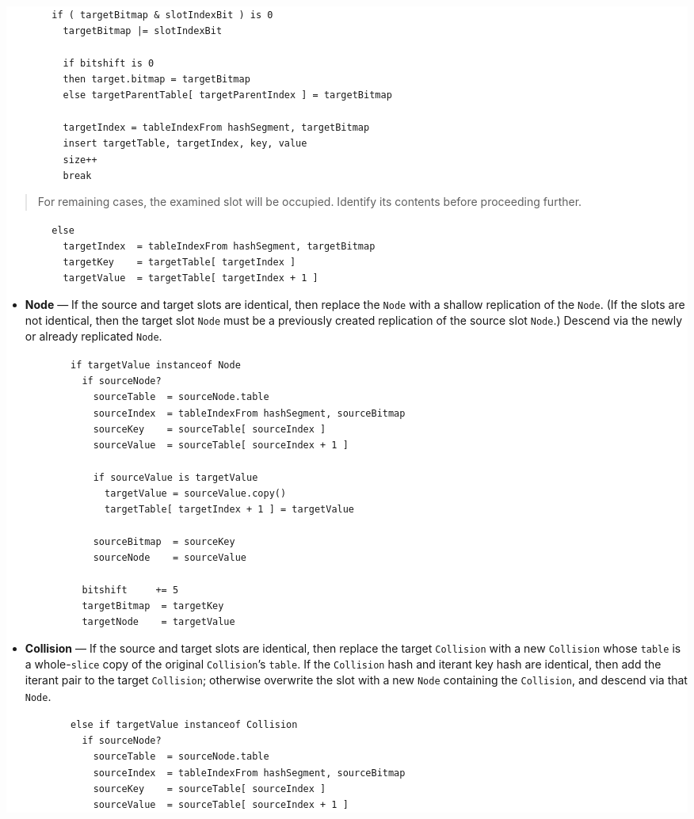             if ( targetBitmap & slotIndexBit ) is 0
              targetBitmap |= slotIndexBit

              if bitshift is 0
              then target.bitmap = targetBitmap
              else targetParentTable[ targetParentIndex ] = targetBitmap

              targetIndex = tableIndexFrom hashSegment, targetBitmap
              insert targetTable, targetIndex, key, value
              size++
              break

> For remaining cases, the examined slot will be occupied. Identify its
> contents before proceeding further.

            else
              targetIndex  = tableIndexFrom hashSegment, targetBitmap
              targetKey    = targetTable[ targetIndex ]
              targetValue  = targetTable[ targetIndex + 1 ]

* **Node** — If the source and target slots are identical, then replace the
`Node` with a shallow replication of the `Node`. (If the slots are not
identical, then the target slot `Node` must be a previously created replication
of the source slot `Node`.) Descend via the newly or already replicated `Node`.

              if targetValue instanceof Node
                if sourceNode?
                  sourceTable  = sourceNode.table
                  sourceIndex  = tableIndexFrom hashSegment, sourceBitmap
                  sourceKey    = sourceTable[ sourceIndex ]
                  sourceValue  = sourceTable[ sourceIndex + 1 ]

                  if sourceValue is targetValue
                    targetValue = sourceValue.copy()
                    targetTable[ targetIndex + 1 ] = targetValue

                  sourceBitmap  = sourceKey
                  sourceNode    = sourceValue

                bitshift     += 5
                targetBitmap  = targetKey
                targetNode    = targetValue

* **Collision** — If the source and target slots are identical, then replace
the target `Collision` with a new `Collision` whose `table` is a whole-`slice`
copy of the original `Collision`’s `table`. If the `Collision` hash and iterant
key hash are identical, then add the iterant pair to the target `Collision`;
otherwise overwrite the slot with a new `Node` containing the `Collision`, and
descend via that `Node`.

              else if targetValue instanceof Collision
                if sourceNode?
                  sourceTable  = sourceNode.table
                  sourceIndex  = tableIndexFrom hashSegment, sourceBitmap
                  sourceKey    = sourceTable[ sourceIndex ]
                  sourceValue  = sourceTable[ sourceIndex + 1 ]

